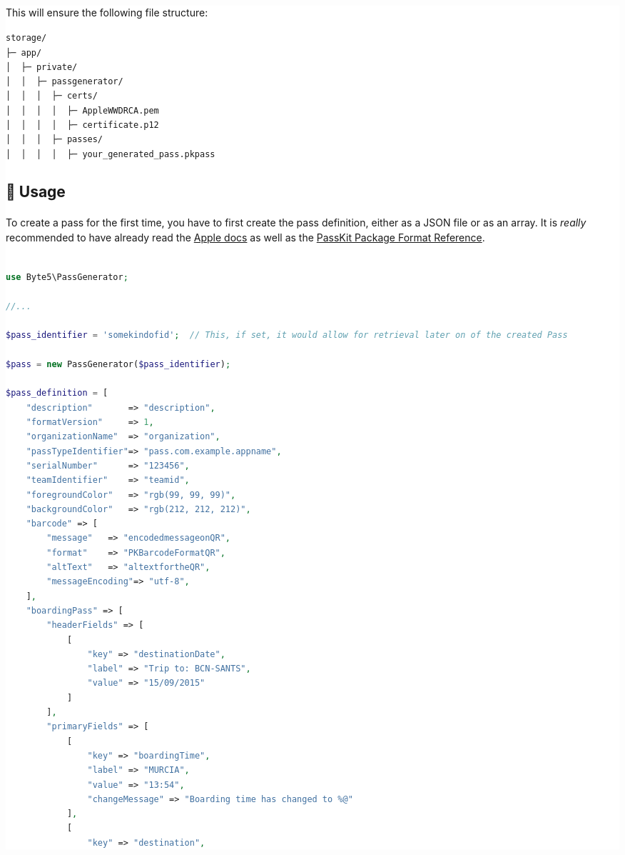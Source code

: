 This will ensure the following file structure:
```
storage/
├─ app/
│  ├─ private/
│  │  ├─ passgenerator/
│  │  │  ├─ certs/
│  │  │  │  ├─ AppleWWDRCA.pem
│  │  │  │  ├─ certificate.p12
│  │  │  ├─ passes/
│  │  │  │  ├─ your_generated_pass.pkpass
```

## 🚀 Usage
To create a pass for the first time, you have to first create the pass definition, either as a JSON file or as an array. It is *really* recommended to have already read the [Apple docs](https://developer.apple.com/library/ios/documentation/UserExperience/Conceptual/PassKit_PG/YourFirst.html#//apple_ref/doc/uid/TP40012195-CH2-SW1) as well as the [PassKit Package Format Reference](https://developer.apple.com/library/ios/documentation/UserExperience/Reference/PassKit_Bundle/Chapters/Introduction.html#//apple_ref/doc/uid/TP40012026).

```php

use Byte5\PassGenerator;

//...

$pass_identifier = 'somekindofid';  // This, if set, it would allow for retrieval later on of the created Pass

$pass = new PassGenerator($pass_identifier);

$pass_definition = [
    "description"       => "description",
    "formatVersion"     => 1,
    "organizationName"  => "organization",
    "passTypeIdentifier"=> "pass.com.example.appname",
    "serialNumber"      => "123456",
    "teamIdentifier"    => "teamid",
    "foregroundColor"   => "rgb(99, 99, 99)",
    "backgroundColor"   => "rgb(212, 212, 212)",
    "barcode" => [
        "message"   => "encodedmessageonQR",
        "format"    => "PKBarcodeFormatQR",
        "altText"   => "altextfortheQR",
        "messageEncoding"=> "utf-8",
    ],
    "boardingPass" => [
        "headerFields" => [
            [
                "key" => "destinationDate",
                "label" => "Trip to: BCN-SANTS",
                "value" => "15/09/2015"
            ]
        ],
        "primaryFields" => [
            [
                "key" => "boardingTime",
                "label" => "MURCIA",
                "value" => "13:54",
                "changeMessage" => "Boarding time has changed to %@"
            ],
            [
                "key" => "destination",
```